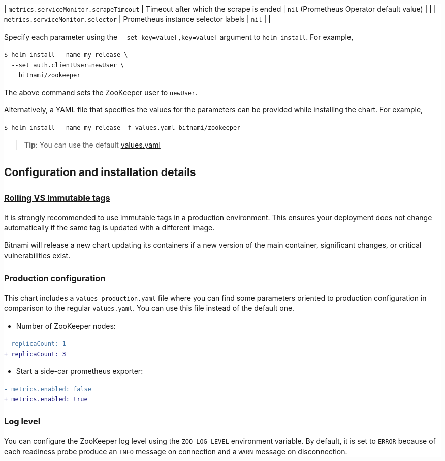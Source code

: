 | `metrics.serviceMonitor.scrapeTimeout` | Timeout after which the scrape is ended                                                                                                                   | `nil` (Prometheus Operator default value)                    |  |
| `metrics.serviceMonitor.selector`      | Prometheus instance selector labels                                                                                                                       | `nil`                                                        |  |

Specify each parameter using the `--set key=value[,key=value]` argument to `helm install`. For example,

```console
$ helm install --name my-release \
  --set auth.clientUser=newUser \
    bitnami/zookeeper
```

The above command sets the ZooKeeper user to `newUser`.

Alternatively, a YAML file that specifies the values for the parameters can be provided while installing the chart. For example,

```console
$ helm install --name my-release -f values.yaml bitnami/zookeeper
```

> **Tip**: You can use the default [values.yaml](values.yaml)

## Configuration and installation details

### [Rolling VS Immutable tags](https://docs.bitnami.com/containers/how-to/understand-rolling-tags-containers/)

It is strongly recommended to use immutable tags in a production environment. This ensures your deployment does not change automatically if the same tag is updated with a different image.

Bitnami will release a new chart updating its containers if a new version of the main container, significant changes, or critical vulnerabilities exist.

### Production configuration

This chart includes a `values-production.yaml` file where you can find some parameters oriented to production configuration in comparison to the regular `values.yaml`. You can use this file instead of the default one.

- Number of ZooKeeper nodes:
```diff
- replicaCount: 1
+ replicaCount: 3
```

- Start a side-car prometheus exporter:
```diff
- metrics.enabled: false
+ metrics.enabled: true
```

### Log level

You can configure the ZooKeeper log level using the `ZOO_LOG_LEVEL` environment variable. By default, it is set to `ERROR` because of each readiness probe produce an `INFO` message on connection and a `WARN` message on disconnection.
